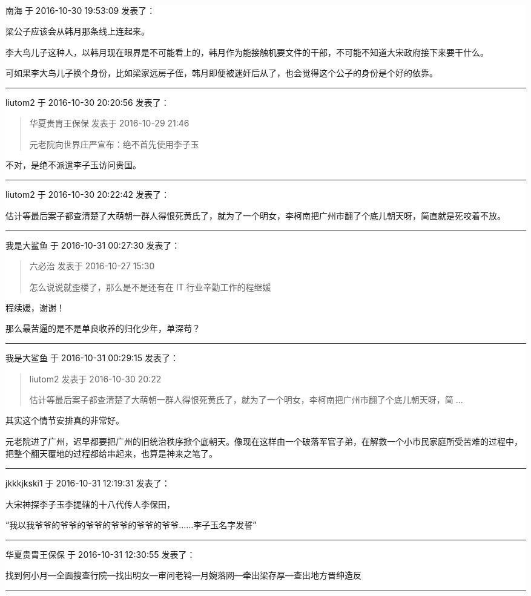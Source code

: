 南海 于 2016-10-30 19:53:09 发表了：

梁公子应该会从韩月那条线上连起来。

李大鸟儿子这种人，以韩月现在眼界是不可能看上的，韩月作为能接触机要文件的干部，不可能不知道大宋政府接下来要干什么。

可如果李大鸟儿子换个身份，比如梁家远房子侄，韩月即便被迷奸后从了，也会觉得这个公子的身份是个好的依靠。

---

liutom2 于 2016-10-30 20:20:56 发表了：

> 华夏贵胄王保保 发表于 2016-10-29 21:46
>
> 元老院向世界庄严宣布：绝不首先使用李子玉

不对，是绝不派遣李子玉访问贵国。

---

liutom2 于 2016-10-30 20:22:42 发表了：

估计等最后案子都查清楚了大萌朝一群人得恨死黄氏了，就为了一个明女，李柯南把广州市翻了个底儿朝天呀，简直就是死咬着不放。

---

我是大鲨鱼 于 2016-10-31 00:27:30 发表了：

> 六必治 发表于 2016-10-27 15:30
>
> 怎么说说就歪楼了，那么是不是还有在 IT 行业辛勤工作的程继媛

程续媛，谢谢！

那么最苦逼的是不是单良收养的归化少年，单深苟？

---

我是大鲨鱼 于 2016-10-31 00:29:15 发表了：

> liutom2 发表于 2016-10-30 20:22
>
> 估计等最后案子都查清楚了大萌朝一群人得恨死黄氏了，就为了一个明女，李柯南把广州市翻了个底儿朝天呀，简 ...

其实这个情节安排真的非常好。

元老院进了广州，迟早都要把广州的旧统治秩序掀个底朝天。像现在这样由一个破落军官子弟，在解救一个小市民家庭所受苦难的过程中，把整个翻天覆地的过程都给串起来，也算是神来之笔了。

---

jkkkjkski1 于 2016-10-31 12:19:31 发表了：

大宋神探李子玉李提辖的十八代传人李保田，

“我以我爷爷的爷爷的爷爷的爷爷的爷爷的爷爷……李子玉名字发誓”

---

华夏贵胄王保保 于 2016-10-31 12:30:55 发表了：

找到何小月—全面搜查行院—找出明女—审问老鸨—月婉落网—牵出梁存厚—查出地方晋绅造反

---